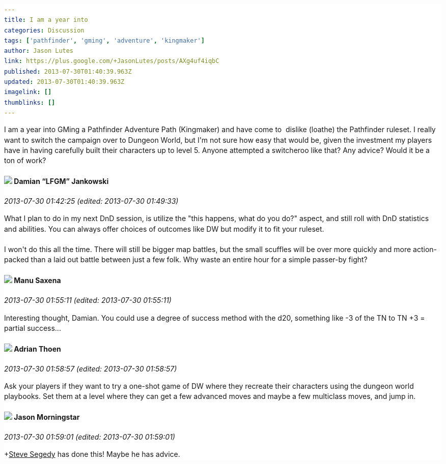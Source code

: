 ```yaml
---
title: I am a year into
categories: Discussion
tags: ['pathfinder', 'gming', 'adventure', 'kingmaker']
author: Jason Lutes
link: https://plus.google.com/+JasonLutes/posts/AXg4uf4iqbC
published: 2013-07-30T01:40:39.963Z
updated: 2013-07-30T01:40:39.963Z
imagelink: []
thumblinks: []
---
```


I am a year into GMing a Pathfinder Adventure Path (Kingmaker) and have come to  dislike (loathe) the Pathfinder ruleset. I really want to switch the campaign over to Dungeon World, but I&#39;m not sure how easy that would be, given the investment my players have in having carefully built their characters up to level 5. Anyone attempted a switcheroo like that? Any advice? Would it be a ton of work?
<div id='comment z13fwxvybkq1cnz1s22fgbrbuletdbyl5'>
  <h4><img src='{{site.baseurl}}//images/avatars/100476170927206311405_photo.jpg'> Damian “LFGM” Jankowski</h4>
      <p><cite>2013-07-30 01:42:25 (edited: 2013-07-30 01:49:33)</cite></p>
        <p>What I plan to do in my next DnD session, is utilize the &quot;this happens, what do you do?&quot; aspect, and still roll with DnD statistics and abilities. You can always offer choices of outcomes like DW but modify it to fit your ruleset.<br /><br />I won&#39;t do this all the time. There will still be bigger map battles, but the small scuffles will be over more quickly and more action-packed than a laid out battle between just a few folk. Why waste an entire hour for a simple passer-by fight?</p>
</div>
        

<div id='comment z13fwxvybkq1cnz1s22fgbrbuletdbyl5'>
  <h4><img src='{{site.baseurl}}//images/avatars/100555929558184515857_photo.jpg'> Manu Saxena</h4>
      <p><cite>2013-07-30 01:55:11 (edited: 2013-07-30 01:55:11)</cite></p>
        <p>Interesting thought, Damian.  You could use a degree of success method with the d20, something like -3 of the TN to TN +3 = partial success...</p>
</div>
        

<div id='comment z13fwxvybkq1cnz1s22fgbrbuletdbyl5'>
  <h4><img src='{{site.baseurl}}//images/avatars/113847025671240258531_photo.jpg'> Adrian Thoen</h4>
      <p><cite>2013-07-30 01:58:57 (edited: 2013-07-30 01:58:57)</cite></p>
        <p>Ask your players if they want to try a one-shot game of DW where they recreate their characters using the dungeon world playbooks. Set them at a level where they can get a few advanced moves and maybe a few multiclass moves, and jump in.</p>
</div>
        

<div id='comment z13fwxvybkq1cnz1s22fgbrbuletdbyl5'>
  <h4><img src='{{site.baseurl}}//images/avatars/108429258070600840800_photo.jpg'> Jason Morningstar</h4>
      <p><cite>2013-07-30 01:59:01 (edited: 2013-07-30 01:59:01)</cite></p>
        <p><span class="proflinkWrapper"><span class="proflinkPrefix">+</span><a class="proflink" href="https://plus.google.com/101540567732452886838" oid="101540567732452886838">Steve Segedy</a></span> has done this! Maybe he has advice.</p>
</div>
        